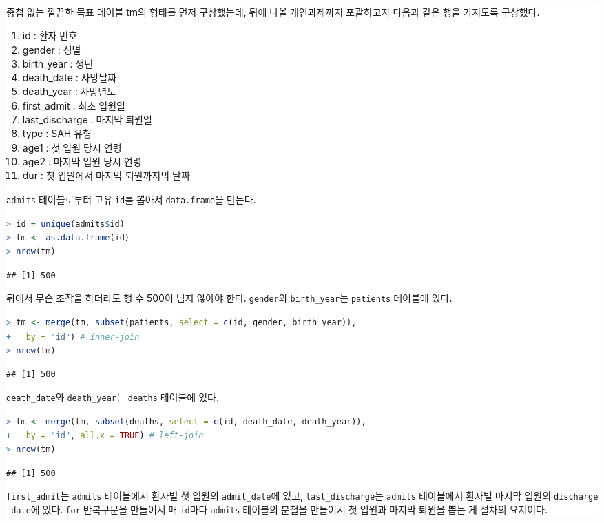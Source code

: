 
중첩 없는 깔끔한 목표 테이블 tm의 형태를 먼저 구상했는데, 뒤에 나올 개인과제까지 포괄하고자 다음과 같은 행을 가지도록 구상했다.


1. id : 환자 번호
2. gender : 성별
3. birth_year : 생년
4. death_date : 사망날짜
5. death_year : 사망년도
6. first_admit : 최초 입원일
7. last_discharge : 마지막 퇴원일
8. type : SAH 유형
9. age1 : 첫 입원 당시 연령
10. age2 : 마지막 입원 당시 연령
11. dur : 첫 입원에서 마지막 퇴원까지의 날짜



`admits` 테이블로부터 고유 `id`를 뽑아서 `data.frame`을 만든다.


```r
> id = unique(admits$id)
> tm <- as.data.frame(id)
> nrow(tm)
```

```
## [1] 500
```

뒤에서 무슨 조작을 하더라도 행 수 500이 넘지 않아야 한다. `gender`와 `birth_year`는 `patients` 테이블에 있다.


```r
> tm <- merge(tm, subset(patients, select = c(id, gender, birth_year)), 
+ 	by = "id") # inner-join
> nrow(tm)
```

```
## [1] 500
```

`death_date`와 `death_year`는 `deaths` 테이블에 있다.


```r
> tm <- merge(tm, subset(deaths, select = c(id, death_date, death_year)), 
+ 	by = "id", all.x = TRUE) # left-join
> nrow(tm)
```

```
## [1] 500
```

`first_admit`는 `admits` 테이블에서 환자별 첫 입원의 `admit_date`에 있고, `last_discharge`는 `admits` 테이블에서 환자별 마지막 입원의 `discharge_date`에 있다. `for` 반복구문을 만들어서 매 `id`마다 `admits` 테이블의 분철을 만들어서 첫 입원과 마지막 퇴원을 뽑는 게 절차의 요지이다.

